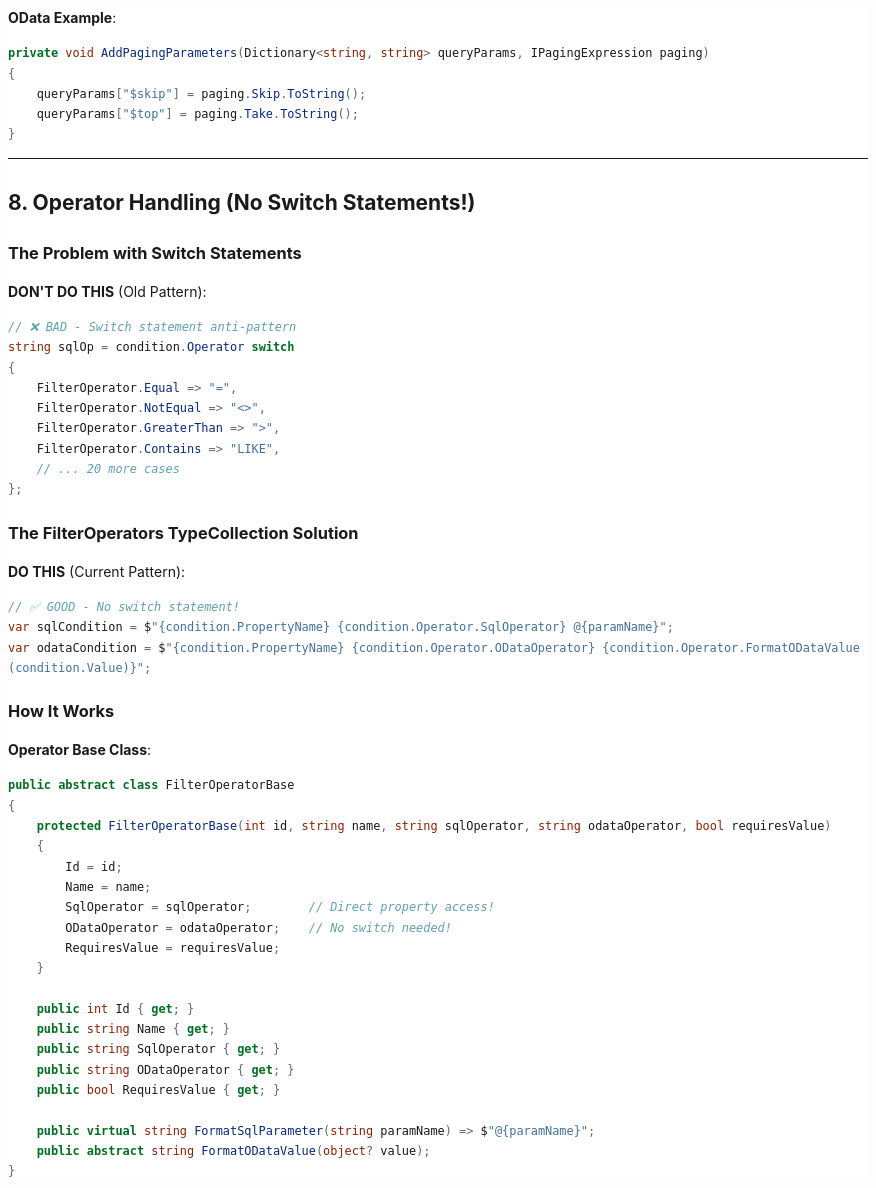 **OData Example**:
```csharp
private void AddPagingParameters(Dictionary<string, string> queryParams, IPagingExpression paging)
{
    queryParams["$skip"] = paging.Skip.ToString();
    queryParams["$top"] = paging.Take.ToString();
}
```

---

## 8. Operator Handling (No Switch Statements!)

### The Problem with Switch Statements

**DON'T DO THIS** (Old Pattern):
```csharp
// ❌ BAD - Switch statement anti-pattern
string sqlOp = condition.Operator switch
{
    FilterOperator.Equal => "=",
    FilterOperator.NotEqual => "<>",
    FilterOperator.GreaterThan => ">",
    FilterOperator.Contains => "LIKE",
    // ... 20 more cases
};
```

### The FilterOperators TypeCollection Solution

**DO THIS** (Current Pattern):
```csharp
// ✅ GOOD - No switch statement!
var sqlCondition = $"{condition.PropertyName} {condition.Operator.SqlOperator} @{paramName}";
var odataCondition = $"{condition.PropertyName} {condition.Operator.ODataOperator} {condition.Operator.FormatODataValue(condition.Value)}";
```

### How It Works

**Operator Base Class**:
```csharp
public abstract class FilterOperatorBase
{
    protected FilterOperatorBase(int id, string name, string sqlOperator, string odataOperator, bool requiresValue)
    {
        Id = id;
        Name = name;
        SqlOperator = sqlOperator;        // Direct property access!
        ODataOperator = odataOperator;    // No switch needed!
        RequiresValue = requiresValue;
    }

    public int Id { get; }
    public string Name { get; }
    public string SqlOperator { get; }
    public string ODataOperator { get; }
    public bool RequiresValue { get; }

    public virtual string FormatSqlParameter(string paramName) => $"@{paramName}";
    public abstract string FormatODataValue(object? value);
}
```
